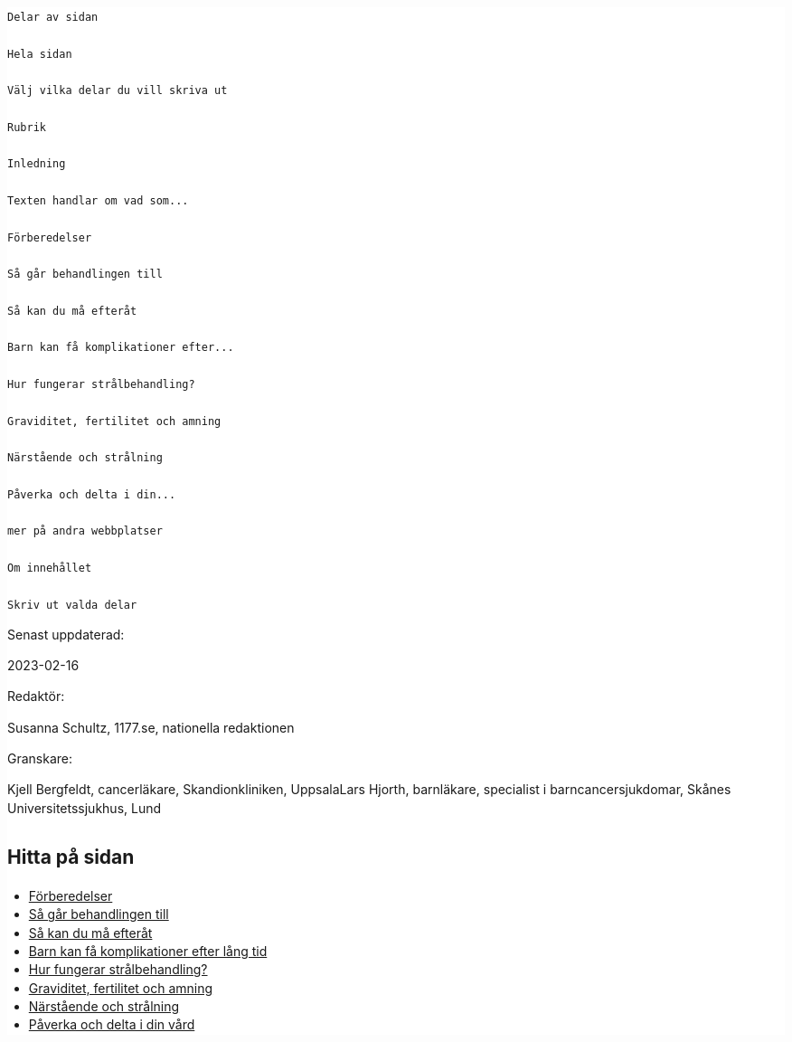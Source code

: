     Delar av sidan
    
    Hela sidan
    
    Välj vilka delar du vill skriva ut
    
    Rubrik
    
    Inledning
    
    Texten handlar om vad som...
    
    Förberedelser
    
    Så går behandlingen till
    
    Så kan du må efteråt
    
    Barn kan få komplikationer efter...
    
    Hur fungerar strålbehandling?
    
    Graviditet, fertilitet och amning
    
    Närstående och strålning
    
    Påverka och delta i din...
    
    mer på andra webbplatser
    
    Om innehållet
    
    Skriv ut valda delar
    

Senast uppdaterad:

2023-02-16

Redaktör:

Susanna Schultz, 1177.se, nationella redaktionen

Granskare:

Kjell Bergfeldt, cancerläkare, Skandionkliniken, UppsalaLars Hjorth, barnläkare, specialist i barncancersjukdomar, Skånes Universitetssjukhus, Lund

Hitta på sidan
--------------

*   [Förberedelser](https://www.1177.se/undersokning-behandling/fler-behandlingar/stralbehandling/#section-16649)
*   [Så går behandlingen till](https://www.1177.se/undersokning-behandling/fler-behandlingar/stralbehandling/#section-16650)
*   [Så kan du må efteråt](https://www.1177.se/undersokning-behandling/fler-behandlingar/stralbehandling/#section-16651)
*   [Barn kan få komplikationer efter lång tid](https://www.1177.se/undersokning-behandling/fler-behandlingar/stralbehandling/#section-177627)
*   [Hur fungerar strålbehandling?](https://www.1177.se/undersokning-behandling/fler-behandlingar/stralbehandling/#section-95329)
*   [Graviditet, fertilitet och amning](https://www.1177.se/undersokning-behandling/fler-behandlingar/stralbehandling/#section-16653)
*   [Närstående och strålning](https://www.1177.se/undersokning-behandling/fler-behandlingar/stralbehandling/#section-16654)
*   [Påverka och delta i din vård](https://www.1177.se/undersokning-behandling/fler-behandlingar/stralbehandling/#section-16655)
